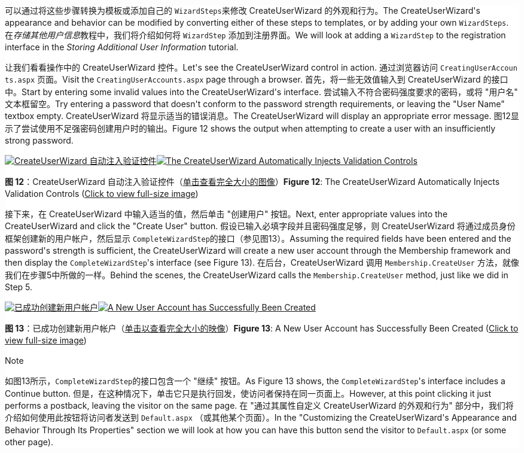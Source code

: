 <span data-ttu-id="3ed74-324">可以通过将这些步骤转换为模板或添加自己的 `WizardSteps`来修改 CreateUserWizard 的外观和行为。</span><span class="sxs-lookup"><span data-stu-id="3ed74-324">The CreateUserWizard's appearance and behavior can be modified by converting either of these steps to templates, or by adding your own `WizardSteps`.</span></span> <span data-ttu-id="3ed74-325">在*存储其他用户信息*教程中，我们将介绍如何将 `WizardStep` 添加到注册界面。</span><span class="sxs-lookup"><span data-stu-id="3ed74-325">We will look at adding a `WizardStep` to the registration interface in the *Storing Additional User Information* tutorial.</span></span>

<span data-ttu-id="3ed74-326">让我们看看操作中的 CreateUserWizard 控件。</span><span class="sxs-lookup"><span data-stu-id="3ed74-326">Let's see the CreateUserWizard control in action.</span></span> <span data-ttu-id="3ed74-327">通过浏览器访问 `CreatingUserAccounts.aspx` 页面。</span><span class="sxs-lookup"><span data-stu-id="3ed74-327">Visit the `CreatingUserAccounts.aspx` page through a browser.</span></span> <span data-ttu-id="3ed74-328">首先，将一些无效值输入到 CreateUserWizard 的接口中。</span><span class="sxs-lookup"><span data-stu-id="3ed74-328">Start by entering some invalid values into the CreateUserWizard's interface.</span></span> <span data-ttu-id="3ed74-329">尝试输入不符合密码强度要求的密码，或将 "用户名" 文本框留空。</span><span class="sxs-lookup"><span data-stu-id="3ed74-329">Try entering a password that doesn't conform to the password strength requirements, or leaving the "User Name" textbox empty.</span></span> <span data-ttu-id="3ed74-330">CreateUserWizard 将显示适当的错误消息。</span><span class="sxs-lookup"><span data-stu-id="3ed74-330">The CreateUserWizard will display an appropriate error message.</span></span> <span data-ttu-id="3ed74-331">图12显示了尝试使用不足强密码创建用户时的输出。</span><span class="sxs-lookup"><span data-stu-id="3ed74-331">Figure 12 shows the output when attempting to create a user with an insufficiently strong password.</span></span>

<span data-ttu-id="3ed74-332">[![CreateUserWizard 自动注入验证控件](creating-user-accounts-cs/_static/image35.png)](creating-user-accounts-cs/_static/image34.png)</span><span class="sxs-lookup"><span data-stu-id="3ed74-332">[![The CreateUserWizard Automatically Injects Validation Controls](creating-user-accounts-cs/_static/image35.png)](creating-user-accounts-cs/_static/image34.png)</span></span>

<span data-ttu-id="3ed74-333">**图 12**：CreateUserWizard 自动注入验证控件（[单击查看完全大小的图像](creating-user-accounts-cs/_static/image36.png)）</span><span class="sxs-lookup"><span data-stu-id="3ed74-333">**Figure 12**: The CreateUserWizard Automatically Injects Validation Controls  ([Click to view full-size image](creating-user-accounts-cs/_static/image36.png))</span></span>

<span data-ttu-id="3ed74-334">接下来，在 CreateUserWizard 中输入适当的值，然后单击 "创建用户" 按钮。</span><span class="sxs-lookup"><span data-stu-id="3ed74-334">Next, enter appropriate values into the CreateUserWizard and click the "Create User" button.</span></span> <span data-ttu-id="3ed74-335">假设已输入必填字段并且密码强度足够，则 CreateUserWizard 将通过成员身份框架创建新的用户帐户，然后显示 `CompleteWizardStep`的接口（参见图13）。</span><span class="sxs-lookup"><span data-stu-id="3ed74-335">Assuming the required fields have been entered and the password's strength is sufficient, the CreateUserWizard will create a new user account through the Membership framework and then display the `CompleteWizardStep`'s interface (see Figure 13).</span></span> <span data-ttu-id="3ed74-336">在后台，CreateUserWizard 调用 `Membership.CreateUser` 方法，就像我们在步骤5中所做的一样。</span><span class="sxs-lookup"><span data-stu-id="3ed74-336">Behind the scenes, the CreateUserWizard calls the `Membership.CreateUser` method, just like we did in Step 5.</span></span>

<span data-ttu-id="3ed74-337">[![已成功创建新用户帐户](creating-user-accounts-cs/_static/image38.png)](creating-user-accounts-cs/_static/image37.png)</span><span class="sxs-lookup"><span data-stu-id="3ed74-337">[![A New User Account has Successfully Been Created](creating-user-accounts-cs/_static/image38.png)](creating-user-accounts-cs/_static/image37.png)</span></span>

<span data-ttu-id="3ed74-338">**图 13**：已成功创建新用户帐户（[单击以查看完全大小的映像](creating-user-accounts-cs/_static/image39.png)）</span><span class="sxs-lookup"><span data-stu-id="3ed74-338">**Figure 13**: A New User Account has Successfully Been Created  ([Click to view full-size image](creating-user-accounts-cs/_static/image39.png))</span></span>

> [!NOTE]
> <span data-ttu-id="3ed74-339">如图13所示，`CompleteWizardStep`的接口包含一个 "继续" 按钮。</span><span class="sxs-lookup"><span data-stu-id="3ed74-339">As Figure 13 shows, the `CompleteWizardStep`'s interface includes a Continue button.</span></span> <span data-ttu-id="3ed74-340">但是，在这种情况下，单击它只是执行回发，使访问者保持在同一页面上。</span><span class="sxs-lookup"><span data-stu-id="3ed74-340">However, at this point clicking it just performs a postback, leaving the visitor on the same page.</span></span> <span data-ttu-id="3ed74-341">在 "通过其属性自定义 CreateUserWizard 的外观和行为" 部分中，我们将介绍如何使用此按钮将访问者发送到 `Default.aspx` （或其他某个页面）。</span><span class="sxs-lookup"><span data-stu-id="3ed74-341">In the "Customizing the CreateUserWizard's Appearance and Behavior Through Its Properties" section we will look at how you can have this button send the visitor to `Default.aspx` (or some other page).</span></span>
